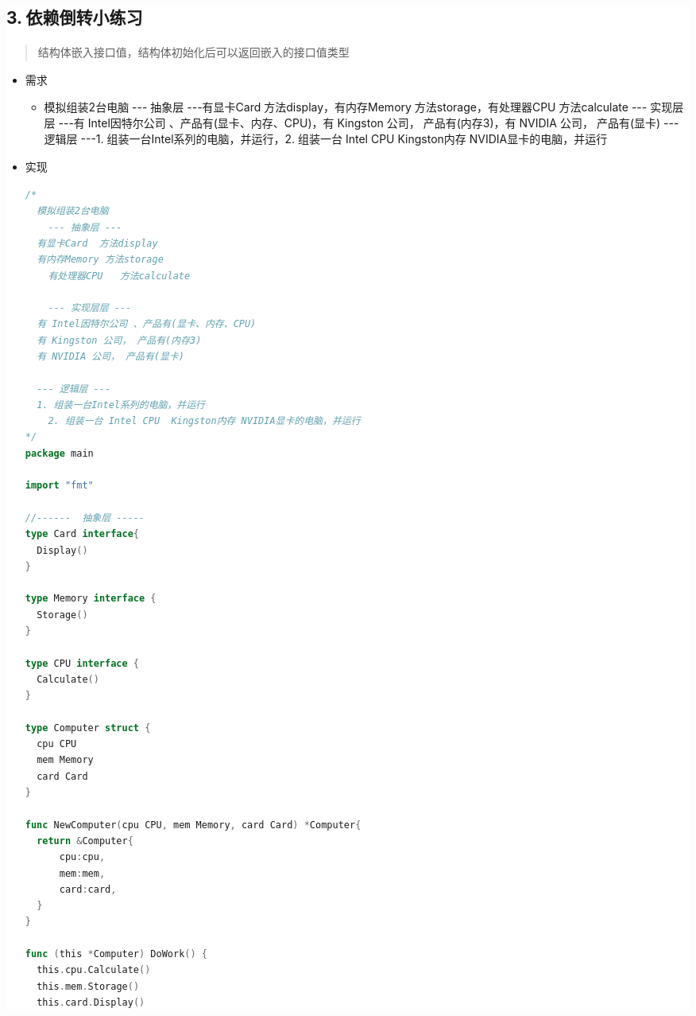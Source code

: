 ## 3. 依赖倒转小练习

>结构体嵌入接口值，结构体初始化后可以返回嵌入的接口值类型

- 需求

  - 模拟组装2台电脑
    --- 抽象层 ---有显卡Card 方法display，有内存Memory 方法storage，有处理器CPU 方法calculate
    --- 实现层层 ---有 Intel因特尔公司 、产品有(显卡、内存、CPU)，有 Kingston 公司， 产品有(内存3)，有 NVIDIA 公司， 产品有(显卡)
    --- 逻辑层 ---1. 组装一台Intel系列的电脑，并运行，2. 组装一台 Intel CPU Kingston内存 NVIDIA显卡的电脑，并运行

- 实现

  ```go
  /*
  	模拟组装2台电脑
      --- 抽象层 ---
  	有显卡Card  方法display
  	有内存Memory 方法storage
      有处理器CPU   方法calculate
  
      --- 实现层层 ---
  	有 Intel因特尔公司 、产品有(显卡、内存、CPU)
  	有 Kingston 公司， 产品有(内存3)
  	有 NVIDIA 公司， 产品有(显卡)
  
  	--- 逻辑层 ---
  	1. 组装一台Intel系列的电脑，并运行
      2. 组装一台 Intel CPU  Kingston内存 NVIDIA显卡的电脑，并运行
  */
  package main
  
  import "fmt"
  
  //------  抽象层 -----
  type Card interface{
  	Display()
  }
  
  type Memory interface {
  	Storage()
  }
  
  type CPU interface {
  	Calculate()
  }
  
  type Computer struct {
  	cpu CPU
  	mem Memory
  	card Card
  }
  
  func NewComputer(cpu CPU, mem Memory, card Card) *Computer{
  	return &Computer{
  		cpu:cpu,
  		mem:mem,
  		card:card,
  	}
  }
  
  func (this *Computer) DoWork() {
  	this.cpu.Calculate()
  	this.mem.Storage()
  	this.card.Display()
  ```